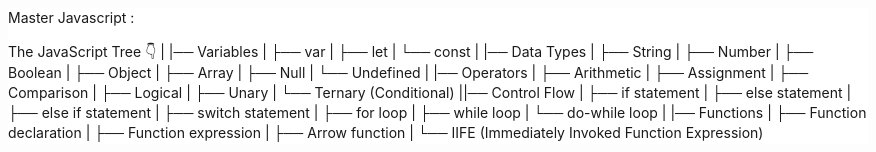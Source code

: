 Master Javascript :

The JavaScript Tree 👇
|
|── Variables
| ├── var
| ├── let
| └── const
|
|── Data Types
| ├── String
| ├── Number
| ├── Boolean
| ├── Object
| ├── Array
| ├── Null
| └── Undefined
|
|── Operators
| ├── Arithmetic
| ├── Assignment
| ├── Comparison
| ├── Logical
| ├── Unary
| └── Ternary (Conditional)
||── Control Flow
| ├── if statement
| ├── else statement
| ├── else if statement
| ├── switch statement
| ├── for loop
| ├── while loop
| └── do-while loop
|
|── Functions
| ├── Function declaration
| ├── Function expression
| ├── Arrow function
| └── IIFE (Immediately Invoked Function Expression)